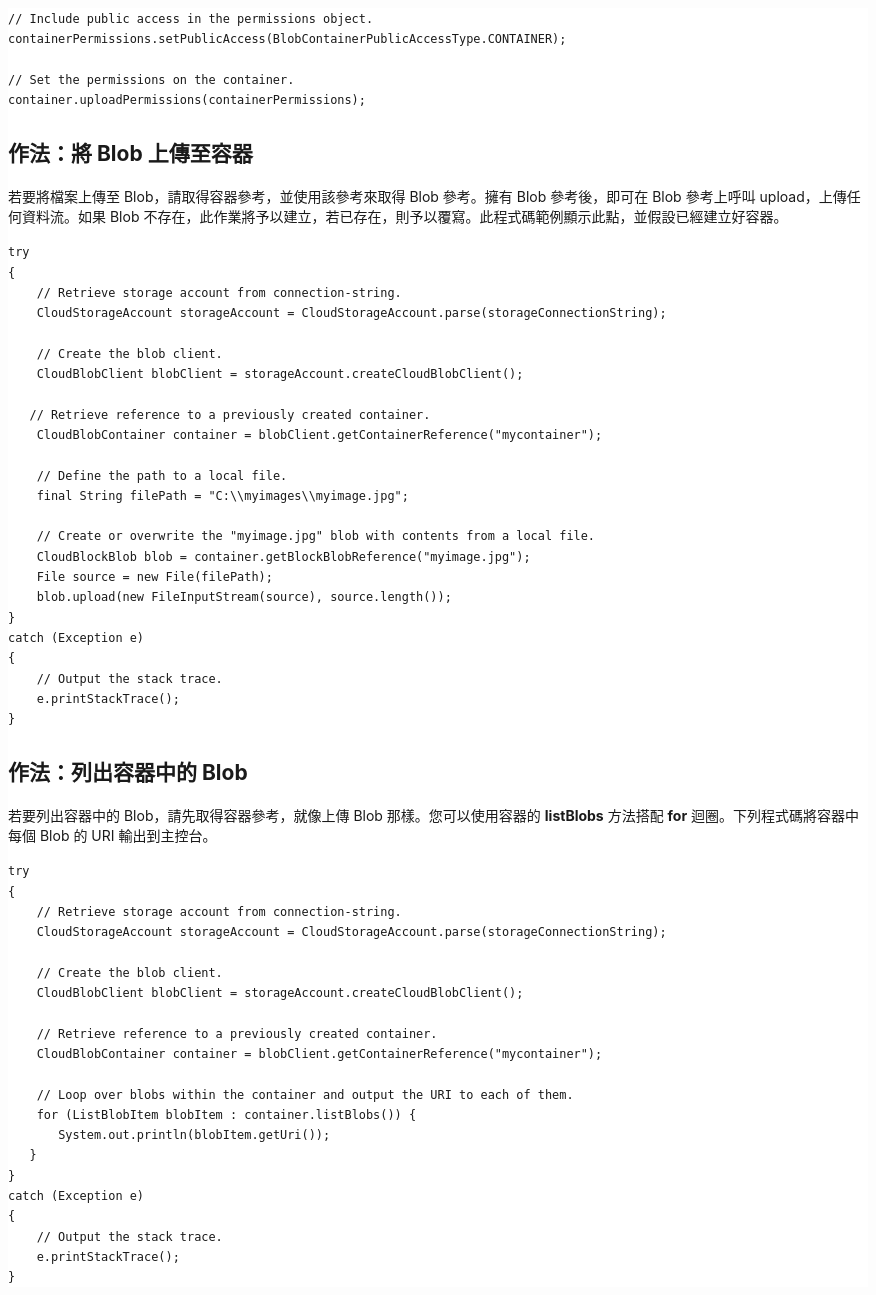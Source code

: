     // Include public access in the permissions object.
    containerPermissions.setPublicAccess(BlobContainerPublicAccessType.CONTAINER);

    // Set the permissions on the container.
    container.uploadPermissions(containerPermissions);

## <a name="UploadBlob"> </a>作法：將 Blob 上傳至容器

若要將檔案上傳至 Blob，請取得容器參考，並使用該參考來取得 Blob 參考。擁有 Blob 參考後，即可在 Blob 參考上呼叫 upload，上傳任何資料流。如果 Blob 不存在，此作業將予以建立，若已存在，則予以覆寫。此程式碼範例顯示此點，並假設已經建立好容器。

	try
    {
        // Retrieve storage account from connection-string.
    	CloudStorageAccount storageAccount = CloudStorageAccount.parse(storageConnectionString);

    	// Create the blob client.
    	CloudBlobClient blobClient = storageAccount.createCloudBlobClient();

	   // Retrieve reference to a previously created container.
    	CloudBlobContainer container = blobClient.getContainerReference("mycontainer");
			
        // Define the path to a local file.
        final String filePath = "C:\\myimages\\myimage.jpg";

    	// Create or overwrite the "myimage.jpg" blob with contents from a local file.
    	CloudBlockBlob blob = container.getBlockBlobReference("myimage.jpg");
    	File source = new File(filePath);
    	blob.upload(new FileInputStream(source), source.length());
    }
    catch (Exception e)
    {
        // Output the stack trace.
        e.printStackTrace();
    }

## <a name="ListBlobs"> </a>作法：列出容器中的 Blob

若要列出容器中的 Blob，請先取得容器參考，就像上傳 Blob 那樣。您可以使用容器的 **listBlobs** 方法搭配 **for** 迴圈。下列程式碼將容器中每個 Blob 的 URI 輸出到主控台。

	try
    {
        // Retrieve storage account from connection-string.
    	CloudStorageAccount storageAccount = CloudStorageAccount.parse(storageConnectionString);

    	// Create the blob client.
    	CloudBlobClient blobClient = storageAccount.createCloudBlobClient();

    	// Retrieve reference to a previously created container.
    	CloudBlobContainer container = blobClient.getContainerReference("mycontainer");
			
    	// Loop over blobs within the container and output the URI to each of them.
    	for (ListBlobItem blobItem : container.listBlobs()) {
	       System.out.println(blobItem.getUri());
	   }
    }
    catch (Exception e)
    {
        // Output the stack trace.
        e.printStackTrace();
    }
